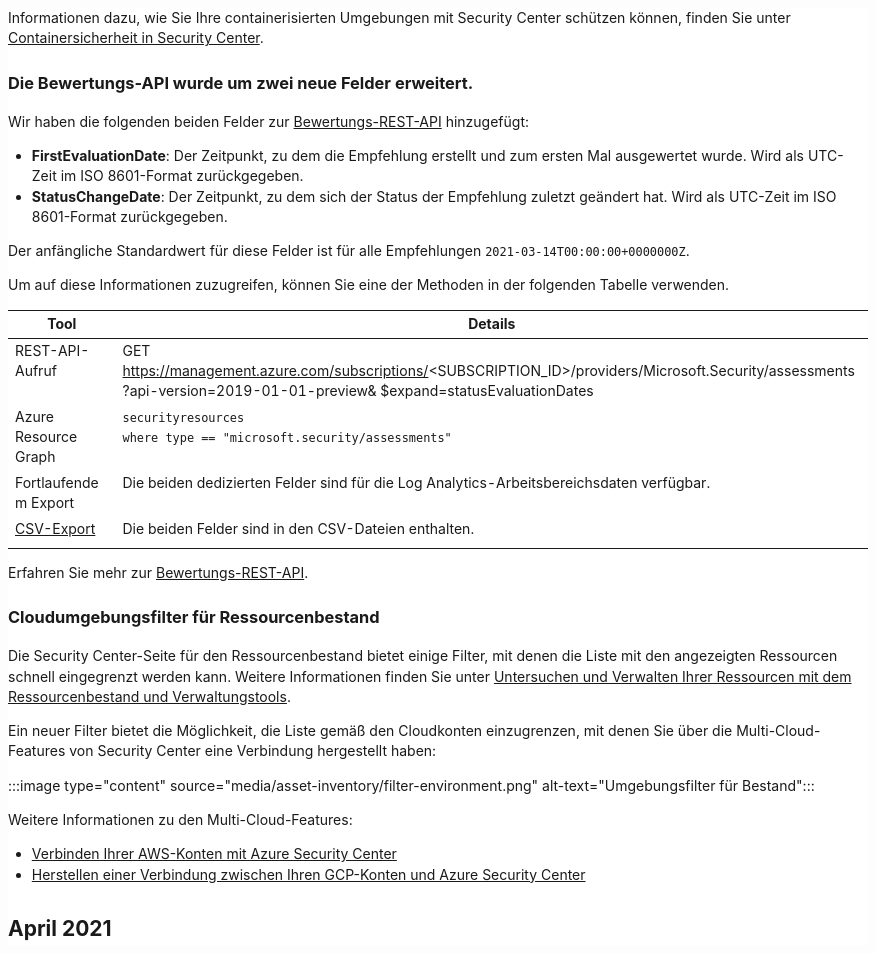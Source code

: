 Informationen dazu, wie Sie Ihre containerisierten Umgebungen mit Security Center schützen können, finden Sie unter [Containersicherheit in Security Center](container-security.md).

### <a name="assessments-api-expanded-with-two-new-fields"></a>Die Bewertungs-API wurde um zwei neue Felder erweitert.

Wir haben die folgenden beiden Felder zur [Bewertungs-REST-API](/rest/api/securitycenter/assessments) hinzugefügt:

- **FirstEvaluationDate**: Der Zeitpunkt, zu dem die Empfehlung erstellt und zum ersten Mal ausgewertet wurde. Wird als UTC-Zeit im ISO 8601-Format zurückgegeben.
- **StatusChangeDate**: Der Zeitpunkt, zu dem sich der Status der Empfehlung zuletzt geändert hat. Wird als UTC-Zeit im ISO 8601-Format zurückgegeben.

Der anfängliche Standardwert für diese Felder ist für alle Empfehlungen `2021-03-14T00:00:00+0000000Z`.

Um auf diese Informationen zuzugreifen, können Sie eine der Methoden in der folgenden Tabelle verwenden.

| Tool                 | Details                                                                                                                                                                |
|----------------------|------------------------------------------------------------------------------------------------------------------------------------------------------------------------|
| REST-API-Aufruf        | GET https://management.azure.com/subscriptions/<SUBSCRIPTION_ID>/providers/Microsoft.Security/assessments?api-version=2019-01-01-preview& $expand=statusEvaluationDates |
| Azure Resource Graph | `securityresources`<br>`where type == "microsoft.security/assessments"`                                                                                                |
| Fortlaufendem Export    | Die beiden dedizierten Felder sind für die Log Analytics-Arbeitsbereichsdaten verfügbar.                                                                                            |
| [CSV-Export](continuous-export.md#manual-one-time-export-of-alerts-and-recommendations) | Die beiden Felder sind in den CSV-Dateien enthalten.                                                        |
|                      |                                                                                                                                                                        |


Erfahren Sie mehr zur [Bewertungs-REST-API](/rest/api/securitycenter/assessments).


### <a name="asset-inventory-gets-a-cloud-environment-filter"></a>Cloudumgebungsfilter für Ressourcenbestand

Die Security Center-Seite für den Ressourcenbestand bietet einige Filter, mit denen die Liste mit den angezeigten Ressourcen schnell eingegrenzt werden kann. Weitere Informationen finden Sie unter [Untersuchen und Verwalten Ihrer Ressourcen mit dem Ressourcenbestand und Verwaltungstools](asset-inventory.md).

Ein neuer Filter bietet die Möglichkeit, die Liste gemäß den Cloudkonten einzugrenzen, mit denen Sie über die Multi-Cloud-Features von Security Center eine Verbindung hergestellt haben:

:::image type="content" source="media/asset-inventory/filter-environment.png" alt-text="Umgebungsfilter für Bestand":::

Weitere Informationen zu den Multi-Cloud-Features:

- [Verbinden Ihrer AWS-Konten mit Azure Security Center](quickstart-onboard-aws.md)
- [Herstellen einer Verbindung zwischen Ihren GCP-Konten und Azure Security Center](quickstart-onboard-gcp.md)


## <a name="april-2021"></a>April 2021

